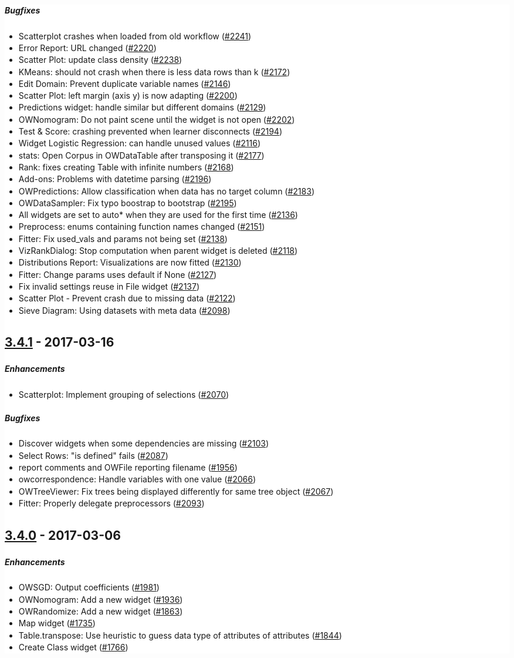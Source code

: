 ##### Bugfixes
* Scatterplot crashes when loaded from old workflow ([#2241](../../pull/2241))
* Error Report: URL changed ([#2220](../../pull/2220))
* Scatter Plot: update class density ([#2238](../../pull/2238))
* KMeans: should not crash when there is less data rows than k ([#2172](../../pull/2172))
* Edit Domain: Prevent duplicate variable names ([#2146](../../pull/2146))
* Scatter Plot: left margin (axis y) is now adapting ([#2200](../../pull/2200))
* Predictions widget: handle similar but different domains ([#2129](../../pull/2129))
* OWNomogram: Do not paint scene until the widget is not open ([#2202](../../pull/2202))
* Test & Score: crashing prevented when learner disconnects ([#2194](../../pull/2194))
* Widget Logistic Regression: can handle unused values ([#2116](../../pull/2116))
* stats: Open Corpus in OWDataTable after transposing it ([#2177](../../pull/2177))
* Rank: fixes creating Table with infinite numbers ([#2168](../../pull/2168))
* Add-ons: Problems with datetime parsing ([#2196](../../pull/2196))
* OWPredictions: Allow classification when data has no target column ([#2183](../../pull/2183))
* OWDataSampler: Fix typo boostrap to bootstrap ([#2195](../../pull/2195))
* All widgets are set to auto* when they are used for the first time ([#2136](../../pull/2136))
* Preprocess: enums containing function names changed ([#2151](../../pull/2151))
* Fitter: Fix used_vals and params not being set ([#2138](../../pull/2138))
* VizRankDialog: Stop computation when parent widget is deleted ([#2118](../../pull/2118))
* Distributions Report: Visualizations are now fitted ([#2130](../../pull/2130))
* Fitter: Change params uses default if None ([#2127](../../pull/2127))
* Fix invalid settings reuse in File widget  ([#2137](../../pull/2137))
* Scatter Plot - Prevent crash due to missing data ([#2122](../../pull/2122))
* Sieve Diagram: Using datasets with meta data ([#2098](../../pull/2098))


[3.4.1] - 2017-03-16
--------------------
##### Enhancements
* Scatterplot: Implement grouping of selections ([#2070](../../pull/2070))

##### Bugfixes
* Discover widgets when some dependencies are missing ([#2103](../../pull/2103))
* Select Rows: "is defined" fails ([#2087](../../pull/2087))
* report comments and OWFile reporting filename ([#1956](../../pull/1956))
* owcorrespondence: Handle variables with one value ([#2066](../../pull/2066))
* OWTreeViewer: Fix trees being displayed differently for same tree object ([#2067](../../pull/2067))
* Fitter: Properly delegate preprocessors ([#2093](../../pull/2093))


[3.4.0] - 2017-03-06
--------------------
##### Enhancements
* OWSGD: Output coefficients ([#1981](../../pull/1981))
* OWNomogram: Add a new widget ([#1936](../../pull/1936))
* OWRandomize: Add a new widget ([#1863](../../pull/1863))
* Map widget ([#1735](../../pull/1735))
* Table.transpose: Use heuristic to guess data type of attributes of attributes ([#1844](../../pull/1844))
* Create Class widget ([#1766](../../pull/1766))


[next]: https://github.com/biolab/orange3/compare/3.7.1...HEAD
[3.7.1]: https://github.com/biolab/orange3/compare/3.7.0...3.7.1
[3.7.0]: https://github.com/biolab/orange3/compare/3.6.0...3.7.0
[3.6.0]: https://github.com/biolab/orange3/compare/3.5.0...3.6.0
[3.5.0]: https://github.com/biolab/orange3/compare/3.4.5...3.5
[3.4.5]: https://github.com/biolab/orange3/compare/3.4.4...3.4.5
[3.4.4]: https://github.com/biolab/orange3/compare/3.4.3...3.4.4
[3.4.3]: https://github.com/biolab/orange3/compare/3.4.2...3.4.3
[3.4.2]: https://github.com/biolab/orange3/compare/3.4.1...3.4.2
[3.4.1]: https://github.com/biolab/orange3/compare/3.4.0...3.4.1
[3.4.0]: https://github.com/biolab/orange3/compare/3.3.12...3.4.0
[3.3.12]: https://github.com/biolab/orange3/compare/3.3.11...3.3.12
[3.3.11]: https://github.com/biolab/orange3/compare/3.3.10...3.3.11
[3.3.10]: https://github.com/biolab/orange3/compare/3.3.9...3.3.10
[3.3.9]: https://github.com/biolab/orange3/compare/3.3.8...3.3.9
[3.3.8]: https://github.com/biolab/orange3/compare/3.3.7...3.3.8
[3.3.7]: https://github.com/biolab/orange3/compare/3.3.6...3.3.7
[3.3.6]: https://github.com/biolab/orange3/compare/3.3.5...3.3.6
[3.3.5]: https://github.com/biolab/orange3/compare/3.3.4...3.3.5
[3.3.4]: https://github.com/biolab/orange3/compare/3.3.3...3.3.4
[3.3.3]: https://github.com/biolab/orange3/compare/3.3.2...3.3.3
[3.3.2]: https://github.com/biolab/orange3/compare/3.3.1...3.3.2
[3.3.1]: https://github.com/biolab/orange3/compare/3.3...3.3.1
[3.3]: https://github.com/biolab/orange3/compare/3.2...3.3
[3.2]: https://github.com/biolab/orange3/compare/3.1...3.2
[0.1]: https://web.archive.org/web/20040904090723/http://www.ailab.si/orange/